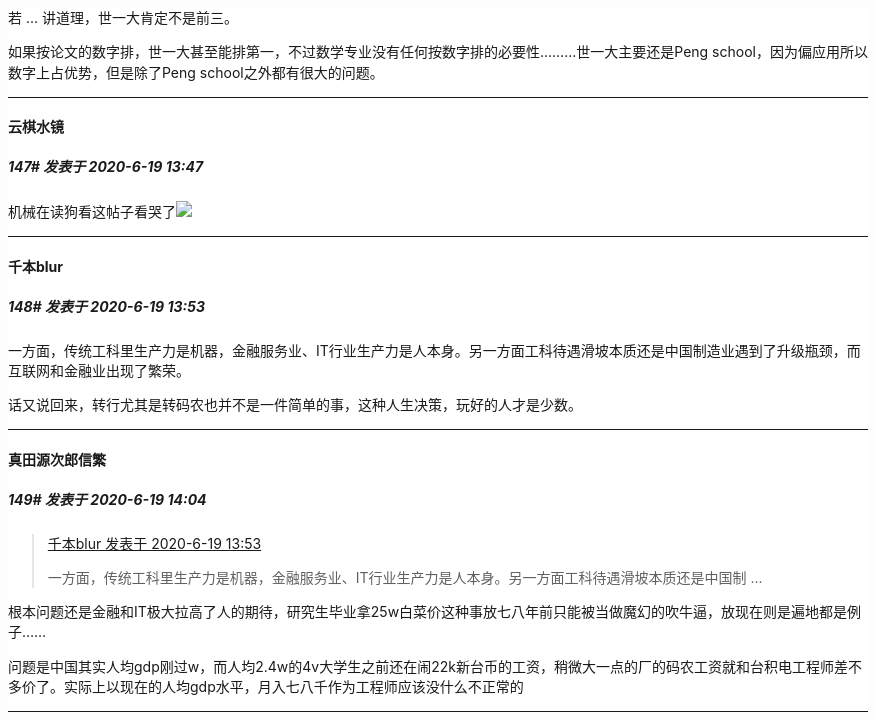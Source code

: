 若 ...</blockquote>
讲道理，世一大肯定不是前三。

如果按论文的数字排，世一大甚至能排第一，不过数学专业没有任何按数字排的必要性………世一大主要还是Peng school，因为偏应用所以数字上占优势，但是除了Peng school之外都有很大的问题。







-----

####  云棋水镜  
##### 147#       发表于 2020-6-19 13:47




机械在读狗看这帖子看哭了<img src="https://static.saraba1st.com/image/smiley/face2017/143.png" referrerpolicy="no-referrer">







-----

####  千本blur  
##### 148#       发表于 2020-6-19 13:53




一方面，传统工科里生产力是机器，金融服务业、IT行业生产力是人本身。另一方面工科待遇滑坡本质还是中国制造业遇到了升级瓶颈，而互联网和金融业出现了繁荣。


话又说回来，转行尤其是转码农也并不是一件简单的事，这种人生决策，玩好的人才是少数。







-----

####  真田源次郎信繁  
##### 149#       发表于 2020-6-19 14:04



<blockquote><a href="httphttps://bbs.saraba1st.com/2b/forum.php?mod=redirect&amp;goto=findpost&amp;pid=47862690&amp;ptid=1941837" target="_blank">千本blur 发表于 2020-6-19 13:53</a>

一方面，传统工科里生产力是机器，金融服务业、IT行业生产力是人本身。另一方面工科待遇滑坡本质还是中国制 ...</blockquote>
根本问题还是金融和IT极大拉高了人的期待，研究生毕业拿25w白菜价这种事放七八年前只能被当做魔幻的吹牛逼，放现在则是遍地都是例子……

问题是中国其实人均gdp刚过w，而人均2.4w的4v大学生之前还在闹22k新台币的工资，稍微大一点的厂的码农工资就和台积电工程师差不多价了。实际上以现在的人均gdp水平，月入七八千作为工程师应该没什么不正常的







-----
